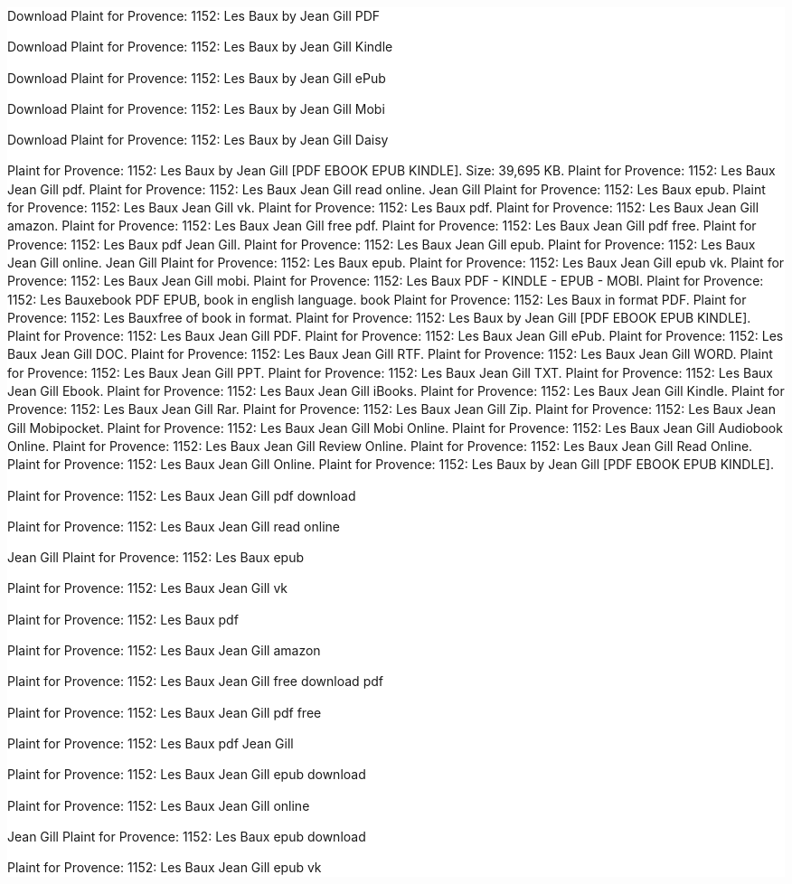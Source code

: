 Download Plaint for Provence: 1152: Les Baux by Jean Gill PDF

Download Plaint for Provence: 1152: Les Baux by Jean Gill Kindle

Download Plaint for Provence: 1152: Les Baux by Jean Gill ePub

Download Plaint for Provence: 1152: Les Baux by Jean Gill Mobi

Download Plaint for Provence: 1152: Les Baux by Jean Gill Daisy

Plaint for Provence: 1152: Les Baux by Jean Gill [PDF EBOOK EPUB KINDLE]. Size: 39,695 KB. Plaint for Provence: 1152: Les Baux Jean Gill pdf. Plaint for Provence: 1152: Les Baux Jean Gill read online. Jean Gill Plaint for Provence: 1152: Les Baux epub. Plaint for Provence: 1152: Les Baux Jean Gill vk. Plaint for Provence: 1152: Les Baux pdf. Plaint for Provence: 1152: Les Baux Jean Gill amazon. Plaint for Provence: 1152: Les Baux Jean Gill free pdf. Plaint for Provence: 1152: Les Baux Jean Gill pdf free. Plaint for Provence: 1152: Les Baux pdf Jean Gill. Plaint for Provence: 1152: Les Baux Jean Gill epub. Plaint for Provence: 1152: Les Baux Jean Gill online. Jean Gill Plaint for Provence: 1152: Les Baux epub. Plaint for Provence: 1152: Les Baux Jean Gill epub vk. Plaint for Provence: 1152: Les Baux Jean Gill mobi. Plaint for Provence: 1152: Les Baux PDF - KINDLE - EPUB - MOBI. Plaint for Provence: 1152: Les Bauxebook PDF EPUB, book in english language. book Plaint for Provence: 1152: Les Baux in format PDF. Plaint for Provence: 1152: Les Bauxfree of book in format. Plaint for Provence: 1152: Les Baux by Jean Gill [PDF EBOOK EPUB KINDLE]. Plaint for Provence: 1152: Les Baux Jean Gill PDF. Plaint for Provence: 1152: Les Baux Jean Gill ePub. Plaint for Provence: 1152: Les Baux Jean Gill DOC. Plaint for Provence: 1152: Les Baux Jean Gill RTF. Plaint for Provence: 1152: Les Baux Jean Gill WORD. Plaint for Provence: 1152: Les Baux Jean Gill PPT. Plaint for Provence: 1152: Les Baux Jean Gill TXT. Plaint for Provence: 1152: Les Baux Jean Gill Ebook. Plaint for Provence: 1152: Les Baux Jean Gill iBooks. Plaint for Provence: 1152: Les Baux Jean Gill Kindle. Plaint for Provence: 1152: Les Baux Jean Gill Rar. Plaint for Provence: 1152: Les Baux Jean Gill Zip. Plaint for Provence: 1152: Les Baux Jean Gill Mobipocket. Plaint for Provence: 1152: Les Baux Jean Gill Mobi Online. Plaint for Provence: 1152: Les Baux Jean Gill Audiobook Online. Plaint for Provence: 1152: Les Baux Jean Gill Review Online. Plaint for Provence: 1152: Les Baux Jean Gill Read Online. Plaint for Provence: 1152: Les Baux Jean Gill Online. Plaint for Provence: 1152: Les Baux by Jean Gill [PDF EBOOK EPUB KINDLE].

Plaint for Provence: 1152: Les Baux Jean Gill pdf download

Plaint for Provence: 1152: Les Baux Jean Gill read online

Jean Gill Plaint for Provence: 1152: Les Baux epub

Plaint for Provence: 1152: Les Baux Jean Gill vk

Plaint for Provence: 1152: Les Baux pdf

Plaint for Provence: 1152: Les Baux Jean Gill amazon

Plaint for Provence: 1152: Les Baux Jean Gill free download pdf

Plaint for Provence: 1152: Les Baux Jean Gill pdf free

Plaint for Provence: 1152: Les Baux pdf Jean Gill

Plaint for Provence: 1152: Les Baux Jean Gill epub download

Plaint for Provence: 1152: Les Baux Jean Gill online

Jean Gill Plaint for Provence: 1152: Les Baux epub download

Plaint for Provence: 1152: Les Baux Jean Gill epub vk
